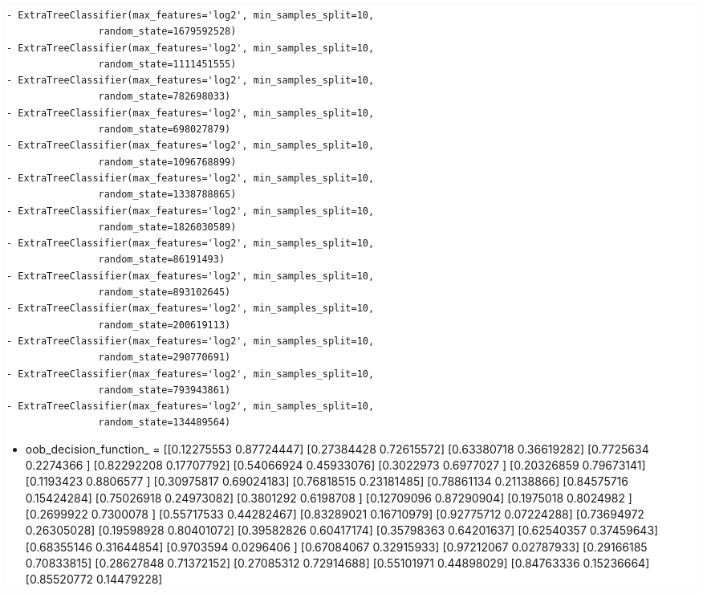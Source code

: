 	- ExtraTreeClassifier(max_features='log2', min_samples_split=10,
                    random_state=1679592528)
	- ExtraTreeClassifier(max_features='log2', min_samples_split=10,
                    random_state=1111451555)
	- ExtraTreeClassifier(max_features='log2', min_samples_split=10,
                    random_state=782698033)
	- ExtraTreeClassifier(max_features='log2', min_samples_split=10,
                    random_state=698027879)
	- ExtraTreeClassifier(max_features='log2', min_samples_split=10,
                    random_state=1096768899)
	- ExtraTreeClassifier(max_features='log2', min_samples_split=10,
                    random_state=1338788865)
	- ExtraTreeClassifier(max_features='log2', min_samples_split=10,
                    random_state=1826030589)
	- ExtraTreeClassifier(max_features='log2', min_samples_split=10,
                    random_state=86191493)
	- ExtraTreeClassifier(max_features='log2', min_samples_split=10,
                    random_state=893102645)
	- ExtraTreeClassifier(max_features='log2', min_samples_split=10,
                    random_state=200619113)
	- ExtraTreeClassifier(max_features='log2', min_samples_split=10,
                    random_state=290770691)
	- ExtraTreeClassifier(max_features='log2', min_samples_split=10,
                    random_state=793943861)
	- ExtraTreeClassifier(max_features='log2', min_samples_split=10,
                    random_state=134489564)


- oob_decision_function_ = [[0.12275553 0.87724447]
 [0.27384428 0.72615572]
 [0.63380718 0.36619282]
 [0.7725634  0.2274366 ]
 [0.82292208 0.17707792]
 [0.54066924 0.45933076]
 [0.3022973  0.6977027 ]
 [0.20326859 0.79673141]
 [0.1193423  0.8806577 ]
 [0.30975817 0.69024183]
 [0.76818515 0.23181485]
 [0.78861134 0.21138866]
 [0.84575716 0.15424284]
 [0.75026918 0.24973082]
 [0.3801292  0.6198708 ]
 [0.12709096 0.87290904]
 [0.1975018  0.8024982 ]
 [0.2699922  0.7300078 ]
 [0.55717533 0.44282467]
 [0.83289021 0.16710979]
 [0.92775712 0.07224288]
 [0.73694972 0.26305028]
 [0.19598928 0.80401072]
 [0.39582826 0.60417174]
 [0.35798363 0.64201637]
 [0.62540357 0.37459643]
 [0.68355146 0.31644854]
 [0.9703594  0.0296406 ]
 [0.67084067 0.32915933]
 [0.97212067 0.02787933]
 [0.29166185 0.70833815]
 [0.28627848 0.71372152]
 [0.27085312 0.72914688]
 [0.55101971 0.44898029]
 [0.84763336 0.15236664]
 [0.85520772 0.14479228]